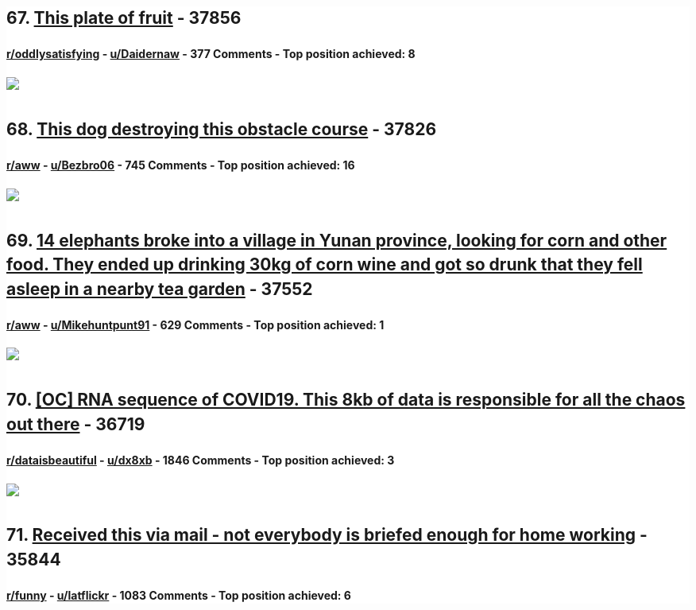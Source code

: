 ## 67. [This plate of fruit](http://reddit.com/r/oddlysatisfying/comments/fkx2h5/this_plate_of_fruit/) - 37856
#### [r/oddlysatisfying](http://reddit.com/r/oddlysatisfying) - [u/Daidernaw](http://reddit.com/u/Daidernaw) - 377 Comments - Top position achieved: 8

<a href="https://limitlane.com/wp-content/uploads/photo-gallery/imported_from_media_libray/Plate-of-fruit.jpg"><img src="https://b.thumbs.redditmedia.com/-QSIV5kvDu5fRgZ1RzxqbTaNmlFSwhg7iZTmFJjJBEU.jpg"></img></a>

## 68. [This dog destroying this obstacle course](http://reddit.com/r/aww/comments/fkmus6/this_dog_destroying_this_obstacle_course/) - 37826
#### [r/aww](http://reddit.com/r/aww) - [u/Bezbro06](http://reddit.com/u/Bezbro06) - 745 Comments - Top position achieved: 16

<a href="https://v.redd.it/p2iqr7qhawh41"><img src="https://b.thumbs.redditmedia.com/ujRHacEpUvgaIyfv1zuBB0YYVDbCWZPItayPboY5pXI.jpg"></img></a>

## 69. [14 elephants broke into a village in Yunan province, looking for corn and other food. They ended up drinking 30kg of corn wine and got so drunk that they fell asleep in a nearby tea garden](http://reddit.com/r/aww/comments/fl1n5h/14_elephants_broke_into_a_village_in_yunan/) - 37552
#### [r/aww](http://reddit.com/r/aww) - [u/Mikehuntpunt91](http://reddit.com/u/Mikehuntpunt91) - 629 Comments - Top position achieved: 1

<a href="https://imgur.com/UZTzNHa"><img src="https://b.thumbs.redditmedia.com/2Kf6ken3G6gNnZ7XBSfVPmB5gmz8-A3pEkCKfvWgyAo.jpg"></img></a>

## 70. [[OC] RNA sequence of COVID19. This 8kb of data is responsible for all the chaos out there](http://reddit.com/r/dataisbeautiful/comments/fkwova/oc_rna_sequence_of_covid19_this_8kb_of_data_is/) - 36719
#### [r/dataisbeautiful](http://reddit.com/r/dataisbeautiful) - [u/dx8xb](http://reddit.com/u/dx8xb) - 1846 Comments - Top position achieved: 3

<a href="https://i.redd.it/pz4vh3bcshn41.png"><img src="https://a.thumbs.redditmedia.com/KbamfTm1IzMOZWvVCCsgWE8TyfLlLSkfkZV7nMm1qH4.jpg"></img></a>

## 71. [Received this via mail - not everybody is briefed enough for home working](http://reddit.com/r/funny/comments/fkplyb/received_this_via_mail_not_everybody_is_briefed/) - 35844
#### [r/funny](http://reddit.com/r/funny) - [u/latflickr](http://reddit.com/u/latflickr) - 1083 Comments - Top position achieved: 6
